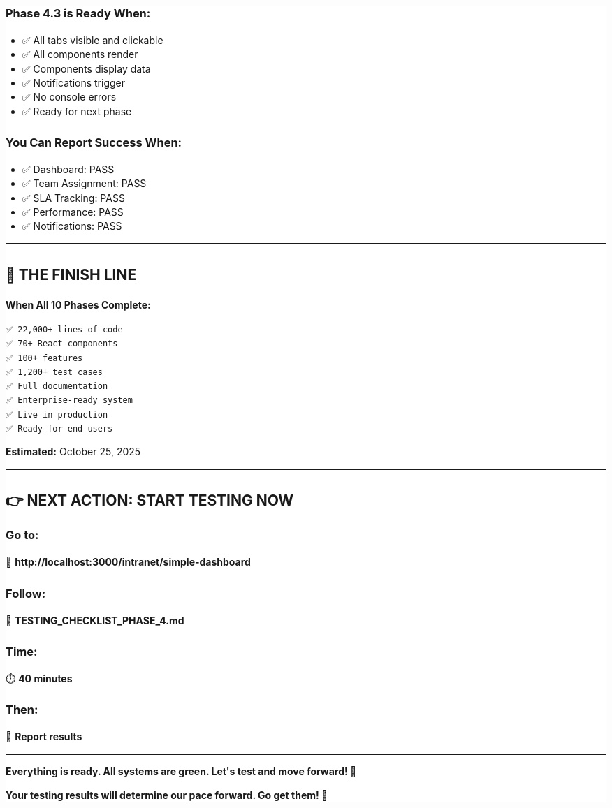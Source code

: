 ### Phase 4.3 is Ready When:
- ✅ All tabs visible and clickable
- ✅ All components render
- ✅ Components display data
- ✅ Notifications trigger
- ✅ No console errors
- ✅ Ready for next phase

### You Can Report Success When:
- ✅ Dashboard: PASS
- ✅ Team Assignment: PASS
- ✅ SLA Tracking: PASS
- ✅ Performance: PASS
- ✅ Notifications: PASS

---

## 🎉 THE FINISH LINE

**When All 10 Phases Complete:**
```
✅ 22,000+ lines of code
✅ 70+ React components
✅ 100+ features
✅ 1,200+ test cases
✅ Full documentation
✅ Enterprise-ready system
✅ Live in production
✅ Ready for end users
```

**Estimated:** October 25, 2025

---

## 👉 NEXT ACTION: START TESTING NOW

### Go to:
📍 **http://localhost:3000/intranet/simple-dashboard**

### Follow:
📄 **TESTING_CHECKLIST_PHASE_4.md**

### Time:
⏱️ **40 minutes**

### Then:
📨 **Report results**

---

**Everything is ready. All systems are green. Let's test and move forward! 🚀**

**Your testing results will determine our pace forward. Go get them! 💪**

